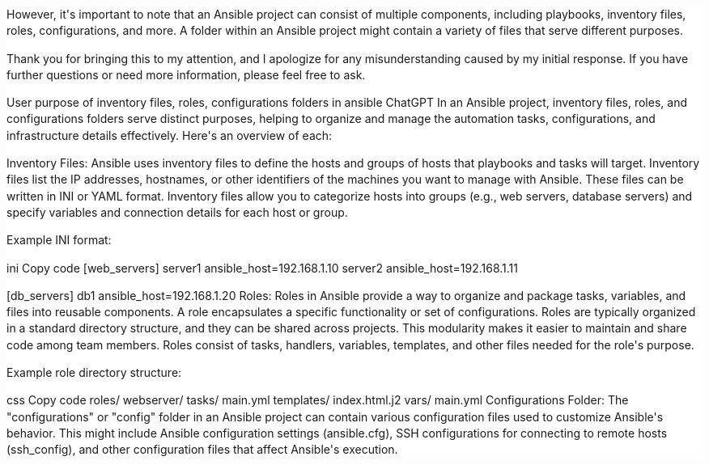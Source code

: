 However, it's important to note that an Ansible project can consist of multiple components, including playbooks, inventory files, roles, configurations, and more. A folder within an Ansible project might contain a variety of files that serve different purposes.

Thank you for bringing this to my attention, and I apologize for any misunderstanding caused by my initial response. If you have further questions or need more information, please feel free to ask.




User
purpose of inventory files, roles, configurations folders in ansible
ChatGPT
In an Ansible project, inventory files, roles, and configurations folders serve distinct purposes, helping to organize and manage the automation tasks, configurations, and infrastructure details effectively. Here's an overview of each:

Inventory Files:
Ansible uses inventory files to define the hosts and groups of hosts that playbooks and tasks will target. Inventory files list the IP addresses, hostnames, or other identifiers of the machines you want to manage with Ansible. These files can be written in INI or YAML format. Inventory files allow you to categorize hosts into groups (e.g., web servers, database servers) and specify variables and connection details for each host or group.

Example INI format:

ini
Copy code
[web_servers]
server1 ansible_host=192.168.1.10
server2 ansible_host=192.168.1.11

[db_servers]
db1 ansible_host=192.168.1.20
Roles:
Roles in Ansible provide a way to organize and package tasks, variables, and files into reusable components. A role encapsulates a specific functionality or set of configurations. Roles are typically organized in a standard directory structure, and they can be shared across projects. This modularity makes it easier to maintain and share code among team members. Roles consist of tasks, handlers, variables, templates, and other files needed for the role's purpose.

Example role directory structure:

css
Copy code
roles/
    webserver/
        tasks/
            main.yml
        templates/
            index.html.j2
        vars/
            main.yml
Configurations Folder:
The "configurations" or "config" folder in an Ansible project can contain various configuration files used to customize Ansible's behavior. This might include Ansible configuration settings (ansible.cfg), SSH configurations for connecting to remote hosts (ssh_config), and other configuration files that affect Ansible's execution.

